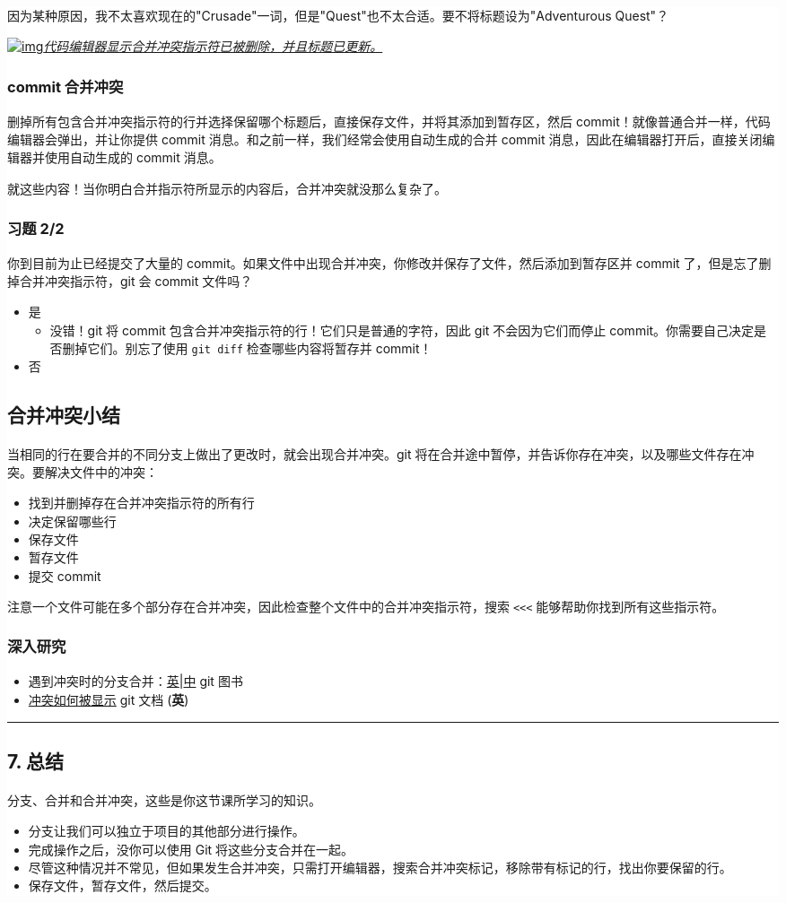 因为某种原因，我不太喜欢现在的"Crusade"一词，但是"Quest"也不太合适。要不将标题设为"Adventurous Quest"？

[![img](assets/4e812d50-7ff5-43e5-88c4-302bf7d08512)*代码编辑器显示合并冲突指示符已被删除，并且标题已更新。*](https://classroom.udacity.com/courses/ud123/lessons/61776182-df3f-4767-9558-5d1591c1a709/concepts/84037f3a-2ba6-4317-a705-4dc5f342295e#)

### commit 合并冲突

删掉所有包含合并冲突指示符的行并选择保留哪个标题后，直接保存文件，并将其添加到暂存区，然后 commit！就像普通合并一样，代码编辑器会弹出，并让你提供 commit 消息。和之前一样，我们经常会使用自动生成的合并 commit 消息，因此在编辑器打开后，直接关闭编辑器并使用自动生成的 commit 消息。

就这些内容！当你明白合并指示符所显示的内容后，合并冲突就没那么复杂了。

### 习题 2/2

你到目前为止已经提交了大量的 commit。如果文件中出现合并冲突，你修改并保存了文件，然后添加到暂存区并 commit 了，但是忘了删掉合并冲突指示符，git 会 commit 文件吗？

- 是
  - 没错！git 将 commit 包含合并冲突指示符的行！它们只是普通的字符，因此 git 不会因为它们而停止 commit。你需要自己决定是否删掉它们。别忘了使用 `git diff` 检查哪些内容将暂存并 commit！ 
- 否



## 合并冲突小结

当相同的行在要合并的不同分支上做出了更改时，就会出现合并冲突。git 将在合并途中暂停，并告诉你存在冲突，以及哪些文件存在冲突。要解决文件中的冲突：

- 找到并删掉存在合并冲突指示符的所有行
- 决定保留哪些行
- 保存文件
- 暂存文件
- 提交 commit

注意一个文件可能在多个部分存在合并冲突，因此检查整个文件中的合并冲突指示符，搜索 `<<<` 能够帮助你找到所有这些指示符。

### 深入研究

- 遇到冲突时的分支合并：[英](https://git-scm.com/book/en/v2/Git-Branching-Basic-Branching-and-Merging#Basic-Merge-Conflicts)|[中](https://git-scm.com/book/zh/v2/Git-%E5%88%86%E6%94%AF-%E5%88%86%E6%94%AF%E7%9A%84%E6%96%B0%E5%BB%BA%E4%B8%8E%E5%90%88%E5%B9%B6) git 图书
- [冲突如何被显示](https://git-scm.com/docs/git-merge#_how_conflicts_are_presented) git 文档 (**英**)

---

## 7. 总结

分支、合并和合并冲突，这些是你这节课所学习的知识。

- 分支让我们可以独立于项目的其他部分进行操作。
- 完成操作之后，没你可以使用 Git 将这些分支合并在一起。
- 尽管这种情况并不常见，但如果发生合并冲突，只需打开编辑器，搜索合并冲突标记，移除带有标记的行，找出你要保留的行。
- 保存文件，暂存文件，然后提交。